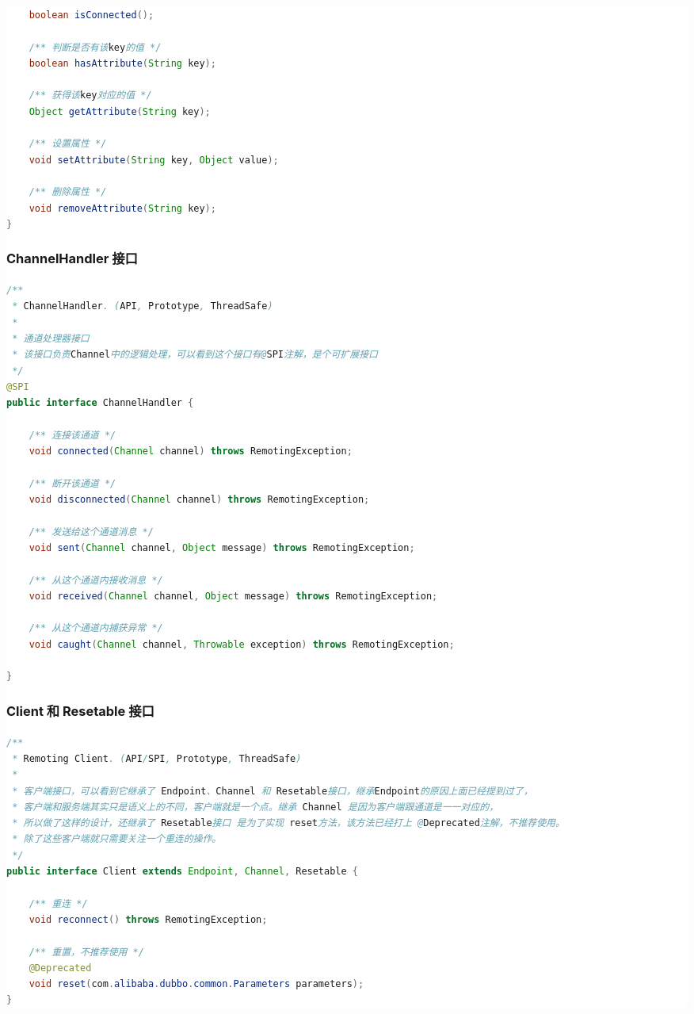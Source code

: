 ```java
    boolean isConnected();

    /** 判断是否有该key的值 */
    boolean hasAttribute(String key);

    /** 获得该key对应的值 */
    Object getAttribute(String key);

    /** 设置属性 */
    void setAttribute(String key, Object value);

    /** 删除属性 */
    void removeAttribute(String key);
}
```
### ChannelHandler 接口
```java
/**
 * ChannelHandler. (API, Prototype, ThreadSafe)
 *
 * 通道处理器接口
 * 该接口负责Channel中的逻辑处理，可以看到这个接口有@SPI注解，是个可扩展接口
 */
@SPI
public interface ChannelHandler {

    /** 连接该通道 */
    void connected(Channel channel) throws RemotingException;

    /** 断开该通道 */
    void disconnected(Channel channel) throws RemotingException;

    /** 发送给这个通道消息 */
    void sent(Channel channel, Object message) throws RemotingException;

    /** 从这个通道内接收消息 */
    void received(Channel channel, Object message) throws RemotingException;

    /** 从这个通道内捕获异常 */
    void caught(Channel channel, Throwable exception) throws RemotingException;

}
```
### Client 和 Resetable 接口

```java
/**
 * Remoting Client. (API/SPI, Prototype, ThreadSafe)
 *
 * 客户端接口，可以看到它继承了 Endpoint、Channel 和 Resetable接口，继承Endpoint的原因上面已经提到过了，
 * 客户端和服务端其实只是语义上的不同，客户端就是一个点。继承 Channel 是因为客户端跟通道是一一对应的，
 * 所以做了这样的设计，还继承了 Resetable接口 是为了实现 reset方法，该方法已经打上 @Deprecated注解，不推荐使用。
 * 除了这些客户端就只需要关注一个重连的操作。
 */
public interface Client extends Endpoint, Channel, Resetable {

    /** 重连 */
    void reconnect() throws RemotingException;

    /** 重置，不推荐使用 */
    @Deprecated
    void reset(com.alibaba.dubbo.common.Parameters parameters);
}
```
